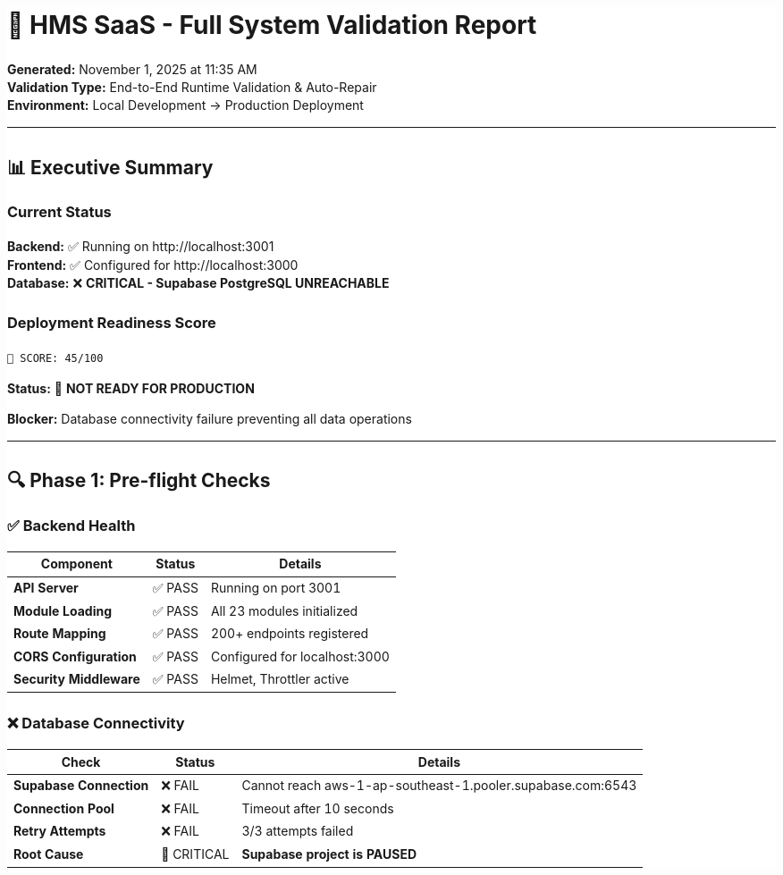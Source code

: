 # 🏥 HMS SaaS - Full System Validation Report

**Generated:** November 1, 2025 at 11:35 AM  
**Validation Type:** End-to-End Runtime Validation & Auto-Repair  
**Environment:** Local Development → Production Deployment

---

## 📊 Executive Summary

### Current Status

**Backend:** ✅ Running on http://localhost:3001  
**Frontend:** ✅ Configured for http://localhost:3000  
**Database:** ❌ **CRITICAL - Supabase PostgreSQL UNREACHABLE**

### Deployment Readiness Score

```
🎯 SCORE: 45/100
```

**Status:** 🔴 **NOT READY FOR PRODUCTION**

**Blocker:** Database connectivity failure preventing all data operations

---

## 🔍 Phase 1: Pre-flight Checks

### ✅ Backend Health

| Component | Status | Details |
|-----------|--------|---------|
| **API Server** | ✅ PASS | Running on port 3001 |
| **Module Loading** | ✅ PASS | All 23 modules initialized |
| **Route Mapping** | ✅ PASS | 200+ endpoints registered |
| **CORS Configuration** | ✅ PASS | Configured for localhost:3000 |
| **Security Middleware** | ✅ PASS | Helmet, Throttler active |

### ❌ Database Connectivity

| Check | Status | Details |
|-------|--------|---------|
| **Supabase Connection** | ❌ FAIL | Cannot reach aws-1-ap-southeast-1.pooler.supabase.com:6543 |
| **Connection Pool** | ❌ FAIL | Timeout after 10 seconds |
| **Retry Attempts** | ❌ FAIL | 3/3 attempts failed |
| **Root Cause** | 🔴 CRITICAL | **Supabase project is PAUSED** |
